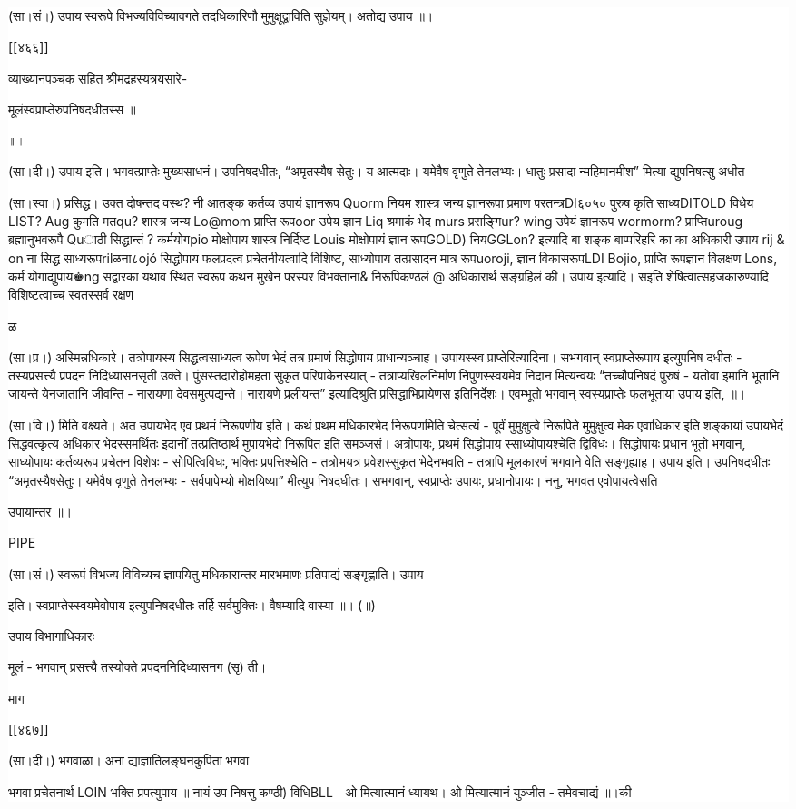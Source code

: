 (सा।सं।) उपाय स्वरूपे विभज्यविविच्यावगते तदधिकारिणौ मुमुक्षूद्वाविति सुज्ञेयम्। अतोद्य उपाय ॥। 

[[४६६]]

व्याख्यानपञ्चक सहित श्रीमद्रहस्यत्रयसारे- 

मूलंस्वप्राप्तेरुपनिषदधीतस्स ॥ 

॥। 

(सा।दी।) उपाय इति। भगवत्प्राप्तेः मुख्यसाधनं। उपनिषदधीतः, “अमृतस्यैष सेतुः। य आत्मदाः। यमेवैष वृणुते तेनलभ्यः। धातुः प्रसादा न्महिमानमीश” मित्या द्युपनिषत्सु अधीत 

(सा।स्वा।) प्रसिद्ध। उक्त दोषन्तद वस्थ? नी आतङ्क कर्तव्य उपायं ज्ञानरूप Quorm नियम शास्त्र जन्य ज्ञानरूपा प्रमाण परतन्त्रDI६०५० पुरुष कृति साध्यDITOLD विधेय LIST? Aug कुमति मतqu? शास्त्र जन्य Lo@mom प्राप्ति रूपoor उपेय ज्ञान Liq श्रमाकं भेद murs प्रसङ्गिur? wing उपेयं ज्ञानरूप wormorm? प्राप्तिuroug ब्रह्मानुभवरूपै Quाठी सिद्धान्तं ? कर्मयोगpio मोक्षोपाय शास्त्र निर्दिष्ट Louis मोक्षोपायं ज्ञान रूपGOLD) नियGGLon? इत्यादि बा शङ्क बाप्परिहरि का का अधिकारी उपाय rij & on ना सिद्ध साध्यरूपrilळना८ojó सिद्धोपाय फलप्रदत्व प्रचेतनीयत्वादि विशिष्ट, साध्योपाय तत्प्रसादन मात्र रूपuoroji, ज्ञान विकासरूपLDI Bojio, प्राप्ति रूपज्ञान विलक्षण Lons, कर्म योगाद्युपाय♚ng सद्वारका यथाव स्थित स्वरूप कथन मुखेन परस्पर विभक्ताना& निरूपिकण्ठलं @ अधिकारार्थ सङ्ग्रहिलं की। उपाय इत्यादि। सइति शेषित्वात्सहजकारुण्यादि विशिष्टत्वाच्च स्वतस्सर्व रक्षण 

ळ 

(सा।प्र।) अस्मिन्नधिकारे। तत्रोपायस्य सिद्धत्वसाध्यत्व रूपेण भेदं तत्र प्रमाणं सिद्धोपाय प्राधान्यञ्चाह। उपायस्स्व प्राप्तेरित्यादिना। सभगवान् स्वप्राप्तेरूपाय इत्युपनिष दधीतः - तस्यप्रसत्त्यै प्रपदन निदिध्यासनसृती उक्ते। पुंसस्तदारोहोमहता सुकृत परिपाकेनस्यात् - तत्राप्यखिलनिर्माण निपुणस्स्वयमेव निदान मित्यन्वयः “तच्चौपनिषदं पुरुषं - यतोवा इमानि भूतानि जायन्ते येनजातानि जीवन्ति - नारायणा देवसमुत्पद्यन्ते। नारायणे प्रलीयन्त” इत्यादिश्रुति प्रसिद्धाभिप्रायेणस इतिनिर्देशः। एवम्भूतो भगवान् स्वस्यप्राप्तेः फलभूताया उपाय इति, ॥। 

(सा।वि।) मिति वक्ष्यते। अत उपायभेद एव प्रथमं निरूपणीय इति। कथं प्रथम मधिकारभेद निरूपणमिति चेत्सत्यं - पूर्वं मुमुक्षुत्वे निरूपिते मुमुक्षुत्व मेक एवाधिकार इति शङ्कायां उपायभेदं सिद्धवत्कृत्य अधिकार भेदस्समर्थितः इदानीं तत्प्रतिष्ठार्थ मुपायभेदो निरूपित इति समञ्जसं। अत्रोपायः, प्रथमं सिद्धोपाय स्साध्योपायश्चेति द्विविधः। सिद्धोपायः प्रधान भूतो भगवान्, साध्योपायः कर्तव्यरूप प्रचेतन विशेषः - सोपित्विविधः, भक्तिः प्रपत्तिश्चेति - तत्रोभयत्र प्रवेशस्सुकृत भेदेनभवति - तत्रापि मूलकारणं भगवाने वेति सङ्गृह्याह। उपाय इति। उपनिषदधीतः “अमृतस्यैषसेतुः। यमेवैष वृणुते तेनलभ्यः - सर्वपापेभ्यो मोक्षयिष्या” मीत्युप निषदधीतः। सभगवान्, स्वप्राप्तेः उपायः, प्रधानोपायः। ननु, भगवत एवोपायत्वेसति 

उपायान्तर ॥। 

PIPE 

(सा।सं।) स्वरूपं विभज्य विविच्यच ज्ञापयितु मधिकारान्तर मारभमाणः प्रतिपाद्यं सङ्गृह्णाति। उपाय 

इति। स्वप्राप्तेस्स्वयमेवोपाय इत्युपनिषदधीतः तर्हि सर्वमुक्तिः। वैषम्यादि वास्या ॥। (॥) 

उपाय विभागाधिकारः 

मूलं - भगवान् प्रसत्त्यै तस्योक्ते प्रपदननिदिध्यासनग (सृ) ती। 

माग 

[[४६७]]

(सा।दी।) भगवाळा। अना द्याज्ञातिलङ्घनकुपिता भगवा 

भगवा प्रचेतनार्थ LOIN भक्ति प्रपत्युपाय ॥ नायं उप निषत्तु कण्ठी) विधिBLL। ओ मित्यात्मानं ध्यायथ। ओ मित्यात्मानं युञ्जीत - तमेवचाद्यं ॥।की 
